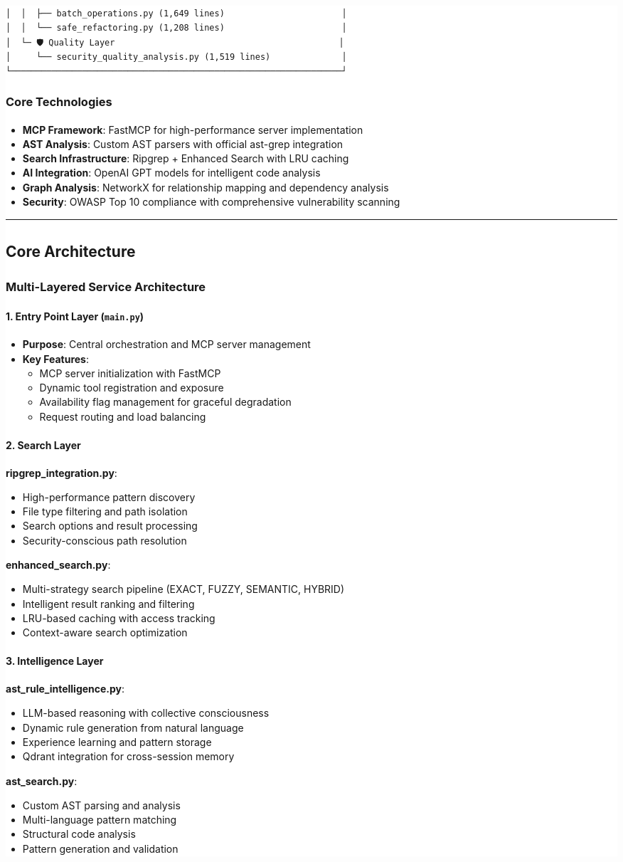 ```
│  │  ├── batch_operations.py (1,649 lines)                       │
│  │  └── safe_refactoring.py (1,208 lines)                       │
│  └─ 🛡️ Quality Layer                                            │
│     └── security_quality_analysis.py (1,519 lines)              │
└─────────────────────────────────────────────────────────────────┘
```

### Core Technologies
- **MCP Framework**: FastMCP for high-performance server implementation
- **AST Analysis**: Custom AST parsers with official ast-grep integration
- **Search Infrastructure**: Ripgrep + Enhanced Search with LRU caching
- **AI Integration**: OpenAI GPT models for intelligent code analysis
- **Graph Analysis**: NetworkX for relationship mapping and dependency analysis
- **Security**: OWASP Top 10 compliance with comprehensive vulnerability scanning

---

## Core Architecture

### Multi-Layered Service Architecture

#### 1. Entry Point Layer (`main.py`)
- **Purpose**: Central orchestration and MCP server management
- **Key Features**:
  - MCP server initialization with FastMCP
  - Dynamic tool registration and exposure
  - Availability flag management for graceful degradation
  - Request routing and load balancing

#### 2. Search Layer
**ripgrep_integration.py**:
- High-performance pattern discovery
- File type filtering and path isolation
- Search options and result processing
- Security-conscious path resolution

**enhanced_search.py**:
- Multi-strategy search pipeline (EXACT, FUZZY, SEMANTIC, HYBRID)
- Intelligent result ranking and filtering
- LRU-based caching with access tracking
- Context-aware search optimization

#### 3. Intelligence Layer
**ast_rule_intelligence.py**:
- LLM-based reasoning with collective consciousness
- Dynamic rule generation from natural language
- Experience learning and pattern storage
- Qdrant integration for cross-session memory

**ast_search.py**:
- Custom AST parsing and analysis
- Multi-language pattern matching
- Structural code analysis
- Pattern generation and validation
